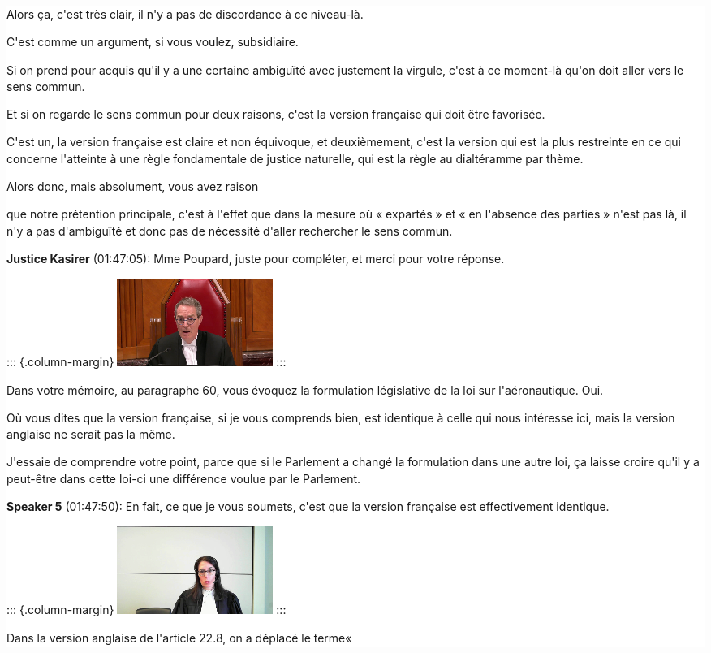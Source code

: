 Alors ça, c'est très clair, il n'y a pas de discordance à ce niveau-là.

C'est comme un argument, si vous voulez, subsidiaire.

Si on prend pour acquis qu'il y a une certaine ambiguïté avec justement la virgule, c'est à ce moment-là qu'on doit aller vers le sens commun.

Et si on regarde le sens commun pour deux raisons, c'est la version française qui doit être favorisée.

C'est un, la version française est claire et non équivoque, et deuxièmement, c'est la version qui est la plus restreinte en ce qui concerne l'atteinte à une règle fondamentale de justice naturelle, qui est la règle au dialtéramme par thème.

Alors donc, mais absolument, vous avez raison

que notre prétention principale, c'est à l'effet que dans la mesure où « expartés » et « en l'absence des parties » n'est pas là, il n'y a pas d'ambiguïté et donc pas de nécessité d'aller rechercher le sens commun.

**Justice Kasirer** (01:47:05): Mme Poupard, juste pour compléter, et merci pour votre réponse.

::: {.column-margin}
![](6447.png)
:::

Dans votre mémoire, au paragraphe 60, vous évoquez la formulation législative de la loi sur l'aéronautique. Oui.

Où vous dites que la version française, si je vous comprends bien, est identique à celle qui nous intéresse ici, mais la version anglaise ne serait pas la même.

J'essaie de comprendre votre point, parce que si le Parlement a changé la formulation dans une autre loi, ça laisse croire qu'il y a peut-être dans cette loi-ci une différence voulue par le Parlement.

**Speaker 5** (01:47:50): En fait, ce que je vous soumets, c'est que la version française est effectivement identique.

::: {.column-margin}
![](6508.png)
:::

Dans la version anglaise de l'article 22.8, on a déplacé le terme«
